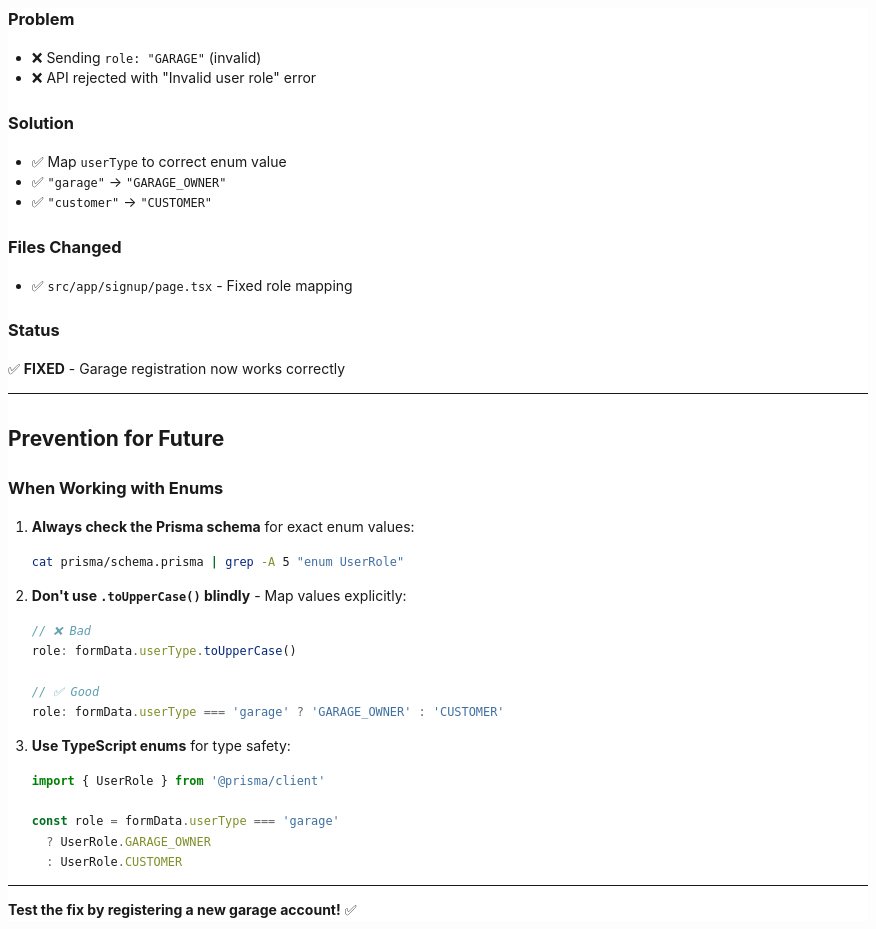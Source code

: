 ### Problem
- ❌ Sending `role: "GARAGE"` (invalid)
- ❌ API rejected with "Invalid user role" error

### Solution
- ✅ Map `userType` to correct enum value
- ✅ `"garage"` → `"GARAGE_OWNER"`
- ✅ `"customer"` → `"CUSTOMER"`

### Files Changed
- ✅ `src/app/signup/page.tsx` - Fixed role mapping

### Status
✅ **FIXED** - Garage registration now works correctly

---

## Prevention for Future

### When Working with Enums

1. **Always check the Prisma schema** for exact enum values:
   ```bash
   cat prisma/schema.prisma | grep -A 5 "enum UserRole"
   ```

2. **Don't use `.toUpperCase()` blindly** - Map values explicitly:
   ```typescript
   // ❌ Bad
   role: formData.userType.toUpperCase()
   
   // ✅ Good
   role: formData.userType === 'garage' ? 'GARAGE_OWNER' : 'CUSTOMER'
   ```

3. **Use TypeScript enums** for type safety:
   ```typescript
   import { UserRole } from '@prisma/client'
   
   const role = formData.userType === 'garage' 
     ? UserRole.GARAGE_OWNER 
     : UserRole.CUSTOMER
   ```

---

**Test the fix by registering a new garage account!** ✅

